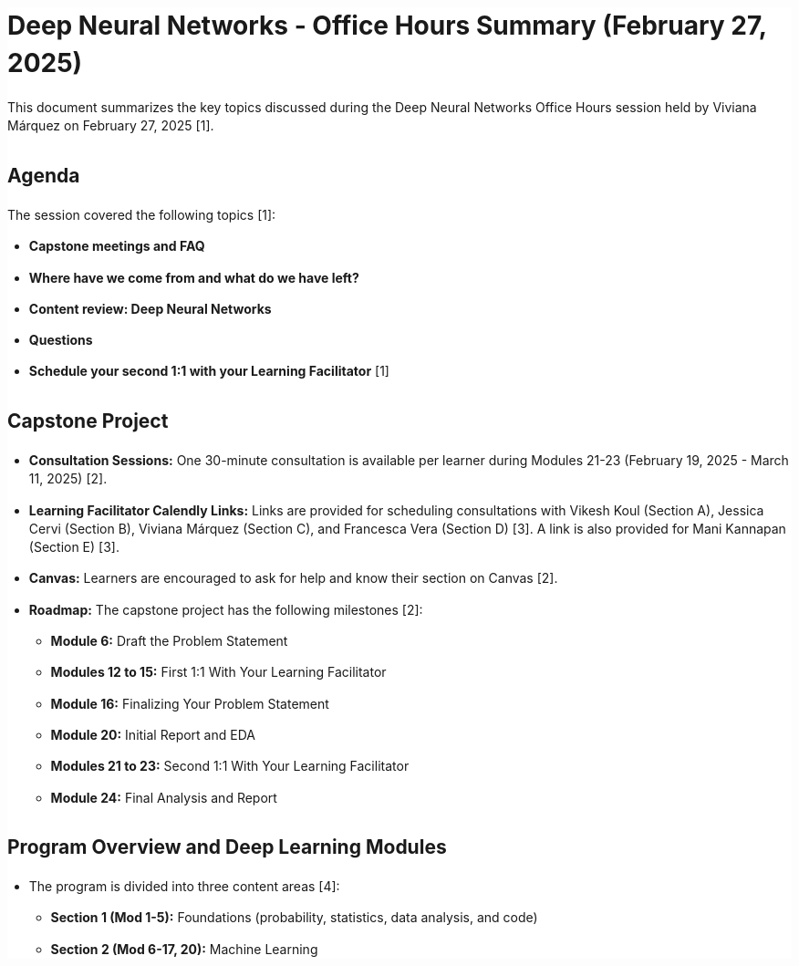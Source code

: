 # Deep Neural Networks - Office Hours Summary (February 27, 2025)


This document summarizes the key topics discussed during the Deep Neural Networks Office Hours session held by Viviana Márquez on February 27, 2025 [1].


## Agenda


The session covered the following topics [1]:


*   **Capstone meetings and FAQ**

*   **Where have we come from and what do we have left?**

*   **Content review: Deep Neural Networks**

*   **Questions**

*   **Schedule your second 1:1 with your Learning Facilitator** [1]


## Capstone Project


*   **Consultation Sessions:** One 30-minute consultation is available per learner during Modules 21-23 (February 19, 2025 - March 11, 2025) [2].

*   **Learning Facilitator Calendly Links:** Links are provided for scheduling consultations with Vikesh Koul (Section A), Jessica Cervi (Section B), Viviana Márquez (Section C), and Francesca Vera (Section D) [3]. A link is also provided for Mani Kannapan (Section E) [3].

*   **Canvas:** Learners are encouraged to ask for help and know their section on Canvas [2].

*   **Roadmap:** The capstone project has the following milestones [2]:

    *   **Module 6:** Draft the Problem Statement

    *   **Modules 12 to 15:** First 1:1 With Your Learning Facilitator

    *   **Module 16:** Finalizing Your Problem Statement

    *   **Module 20:** Initial Report and EDA

    *   **Modules 21 to 23:** Second 1:1 With Your Learning Facilitator

    *   **Module 24:** Final Analysis and Report


## Program Overview and Deep Learning Modules


*   The program is divided into three content areas [4]:

    *   **Section 1 (Mod 1-5):** Foundations (probability, statistics, data analysis, and code)

    *   **Section 2 (Mod 6-17, 20):** Machine Learning

